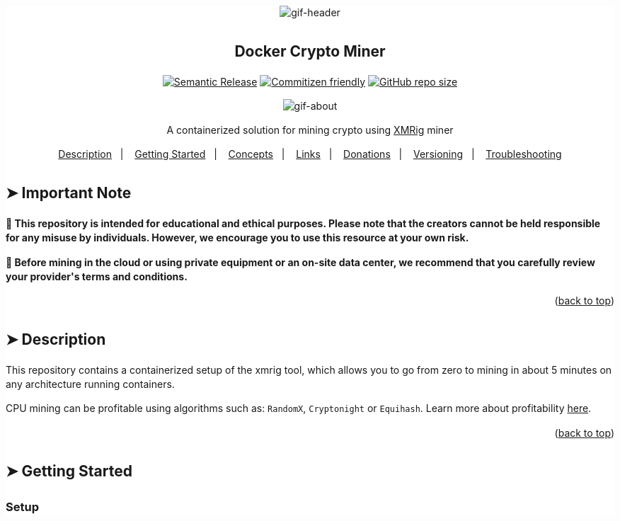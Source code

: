 
<a name="readme-top"></a>

<div align="center">

<img alt="gif-header" src="https://github.com/lpsm-dev/lpsm-dev/blob/main/.github/assets/gif-header.gif" width="225"/>

<h2>Docker Crypto Miner</h2>

[![Semantic Release](https://img.shields.io/badge/%20%20%F0%9F%93%A6%F0%9F%9A%80-semantic--release-e10079.svg)]()
[![Commitizen friendly](https://img.shields.io/badge/commitizen-friendly-brightgreen.svg)]()
[![GitHub repo size](https://img.shields.io/github/repo-size/lpsm-dev/personal-resume)]()

<img alt="gif-about" src="https://github.com/lpsm-dev/lpsm-dev/blob/main/.github/assets/gif-about.gif" width="225"/>

<p>A containerized solution for mining crypto using <a href=https://github.com/xmrig/xmrig>XMRig</a> miner</p>

<p>
  <a href="#-description-">Description</a>&nbsp;&nbsp;&nbsp;|&nbsp;&nbsp;&nbsp;
  <a href="#-getting-started-">Getting Started</a>&nbsp;&nbsp;&nbsp;|&nbsp;&nbsp;&nbsp;
  <a href="#-concepts-">Concepts</a>&nbsp;&nbsp;&nbsp;|&nbsp;&nbsp;&nbsp;
  <a href="#-links-">Links</a>&nbsp;&nbsp;&nbsp;|&nbsp;&nbsp;&nbsp;
  <a href="#-donations-">Donations</a>&nbsp;&nbsp;&nbsp;|&nbsp;&nbsp;&nbsp;
  <a href="#-versioning-">Versioning</a>&nbsp;&nbsp;&nbsp;|&nbsp;&nbsp;&nbsp;
  <a href="#-troubleshooting-">Troubleshooting</a>
</p>

</div>

## ➤ Important Note <a name="#-important-node"></a>

**🚨 This repository is intended for educational and ethical purposes. Please note that the creators cannot be held responsible for any misuse by individuals. However, we encourage you to use this resource at your own risk.**

**🚨 Before mining in the cloud or using private equipment or an on-site data center, we recommend that you carefully review your provider's terms and conditions.**

<p align="right">(<a href="#readme-top">back to top</a>)</p>

## ➤ Description <a name="#-description"></a>

This repository contains a containerized setup of the xmrig tool, which allows you to go from zero to mining in about 5 minutes on any architecture running containers.

CPU mining can be profitable using algorithms such as: `RandomX`, `Cryptonight` or `Equihash`. Learn more about profitability [here](https://www.nicehash.com/profitability-calculator).

<p align="right">(<a href="#readme-top">back to top</a>)</p>

## ➤ Getting Started <a name="#-getting-started"></a>

### Setup
